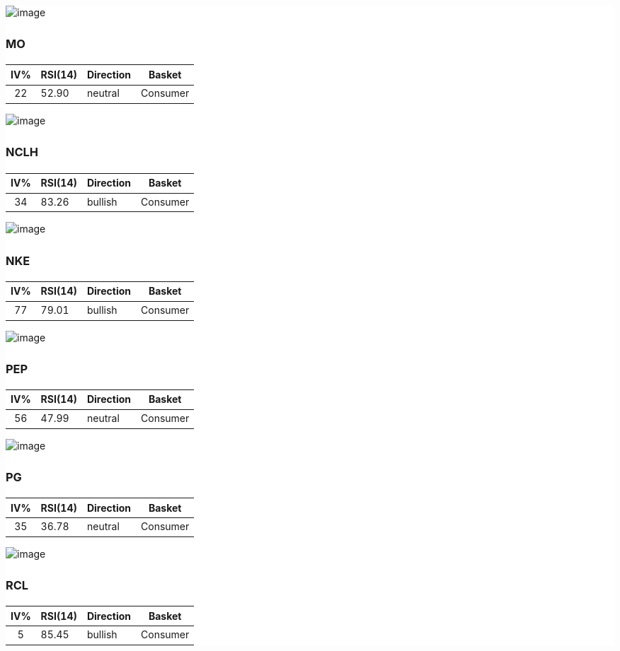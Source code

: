 ![image](https://finviz.com/publish/121623/MGMd154971694i.png)

### MO

| IV% | RSI(14) | Direction | Basket |
|:---:|---------|-----------|--------|
| 22 | 52.90 | neutral | Consumer |

![image](https://finviz.com/publish/121623/MOd155280829i.png)

### NCLH

| IV% | RSI(14) | Direction | Basket |
|:---:|---------|-----------|--------|
| 34 | 83.26 | bullish | Consumer |

![image](https://finviz.com/publish/121623/NCLHd154960444i.png)

### NKE

| IV% | RSI(14) | Direction | Basket |
|:---:|---------|-----------|--------|
| 77 | 79.01 | bullish | Consumer |

![image](https://finviz.com/publish/121623/NKEd155216397i.png)

### PEP

| IV% | RSI(14) | Direction | Basket |
|:---:|---------|-----------|--------|
| 56 | 47.99 | neutral | Consumer |

![image](https://finviz.com/publish/121623/PEPd154780465i.png)

### PG

| IV% | RSI(14) | Direction | Basket |
|:---:|---------|-----------|--------|
| 35 | 36.78 | neutral | Consumer |

![image](https://finviz.com/publish/121623/PGd154937887i.png)

### RCL

| IV% | RSI(14) | Direction | Basket |
|:---:|---------|-----------|--------|
| 5 | 85.45 | bullish | Consumer |
